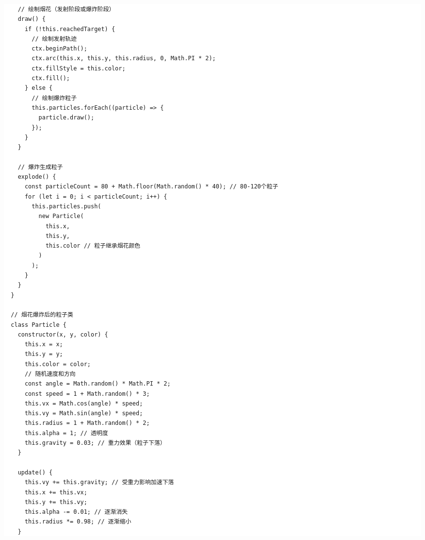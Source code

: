         // 绘制烟花（发射阶段或爆炸阶段）
        draw() {
          if (!this.reachedTarget) {
            // 绘制发射轨迹
            ctx.beginPath();
            ctx.arc(this.x, this.y, this.radius, 0, Math.PI * 2);
            ctx.fillStyle = this.color;
            ctx.fill();
          } else {
            // 绘制爆炸粒子
            this.particles.forEach((particle) => {
              particle.draw();
            });
          }
        }

        // 爆炸生成粒子
        explode() {
          const particleCount = 80 + Math.floor(Math.random() * 40); // 80-120个粒子
          for (let i = 0; i < particleCount; i++) {
            this.particles.push(
              new Particle(
                this.x,
                this.y,
                this.color // 粒子继承烟花颜色
              )
            );
          }
        }
      }

      // 烟花爆炸后的粒子类
      class Particle {
        constructor(x, y, color) {
          this.x = x;
          this.y = y;
          this.color = color;
          // 随机速度和方向
          const angle = Math.random() * Math.PI * 2;
          const speed = 1 + Math.random() * 3;
          this.vx = Math.cos(angle) * speed;
          this.vy = Math.sin(angle) * speed;
          this.radius = 1 + Math.random() * 2;
          this.alpha = 1; // 透明度
          this.gravity = 0.03; // 重力效果（粒子下落）
        }

        update() {
          this.vy += this.gravity; // 受重力影响加速下落
          this.x += this.vx;
          this.y += this.vy;
          this.alpha -= 0.01; // 逐渐消失
          this.radius *= 0.98; // 逐渐缩小
        }
